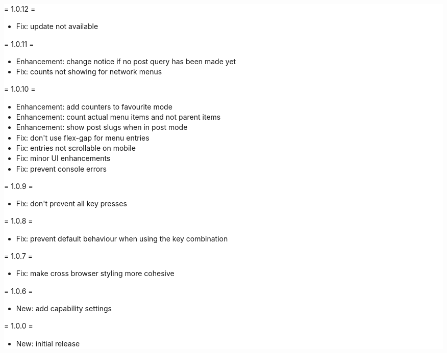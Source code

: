= 1.0.12 =
* Fix: update not available

= 1.0.11 =
* Enhancement: change notice if no post query has been made yet
* Fix: counts not showing for network menus

= 1.0.10 =
* Enhancement: add counters to favourite mode
* Enhancement: count actual menu items and not parent items
* Enhancement: show post slugs when in post mode
* Fix: don't use flex-gap for menu entries
* Fix: entries not scrollable on mobile
* Fix: minor UI enhancements
* Fix: prevent console errors

= 1.0.9 =
* Fix: don't prevent all key presses

= 1.0.8 =
* Fix: prevent default behaviour when using the key combination

= 1.0.7 =
* Fix: make cross browser styling more cohesive

= 1.0.6 =
* New: add capability settings

= 1.0.0 =
* New: initial release
